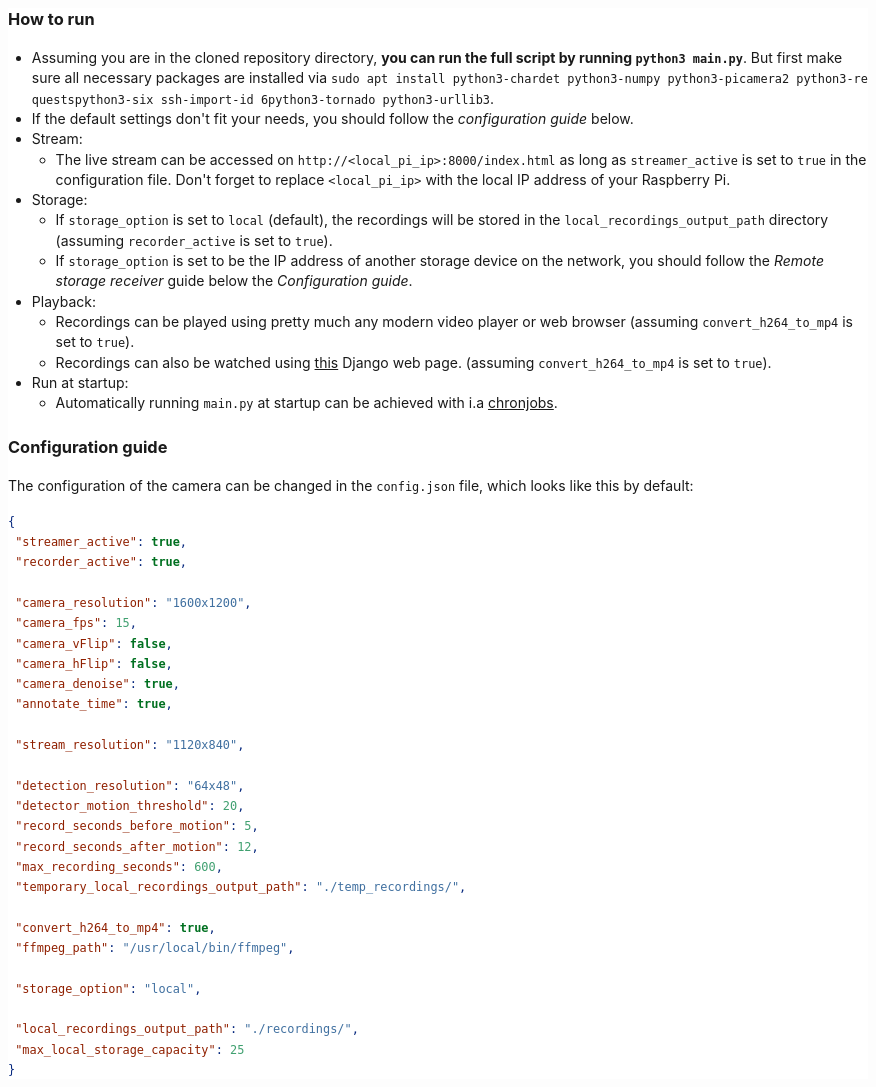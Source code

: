 ### How to run
- Assuming you are in the cloned repository directory, **you can run the full script by running `python3 main.py`**. But first make sure all necessary packages are installed via 
```sudo apt install python3-chardet python3-numpy python3-picamera2 python3-requestspython3-six ssh-import-id 6python3-tornado python3-urllib3```.
- If the default settings don't fit your needs, you should follow the *configuration guide* below.
- Stream:
    - The live stream can be accessed on `http://<local_pi_ip>:8000/index.html` as long as `streamer_active` is set to `true` in the configuration file. Don't forget to replace `<local_pi_ip>` with the local IP address of your Raspberry Pi.
- Storage:
    - If `storage_option` is set to `local` (default), the recordings will be stored in the `local_recordings_output_path` directory (assuming `recorder_active` is set to `true`).
    - If `storage_option` is set to be the IP address of another storage device on the network, you should follow the *Remote storage receiver* guide below the *Configuration guide*. 
- Playback:
    - Recordings can be played using pretty much any modern video player or web browser (assuming `convert_h264_to_mp4` is set to `true`).
    - Recordings can also be watched using [this](https://github.com/Ruud14/Django-Camera-View-And-Playback) Django web page. (assuming `convert_h264_to_mp4` is set to `true`).
- Run at startup:
    - Automatically running `main.py` at startup can be achieved with i.a [chronjobs](https://nl.wikipedia.org/wiki/Cronjob).


### Configuration guide

The configuration of the camera can be changed in the `config.json` file, which looks like this by default:

```json
{
 "streamer_active": true,
 "recorder_active": true,

 "camera_resolution": "1600x1200",
 "camera_fps": 15,
 "camera_vFlip": false,
 "camera_hFlip": false,
 "camera_denoise": true,
 "annotate_time": true,

 "stream_resolution": "1120x840",

 "detection_resolution": "64x48",
 "detector_motion_threshold": 20,
 "record_seconds_before_motion": 5,
 "record_seconds_after_motion": 12,
 "max_recording_seconds": 600,
 "temporary_local_recordings_output_path": "./temp_recordings/",

 "convert_h264_to_mp4": true,
 "ffmpeg_path": "/usr/local/bin/ffmpeg",

 "storage_option": "local",

 "local_recordings_output_path": "./recordings/",
 "max_local_storage_capacity": 25
}
```
